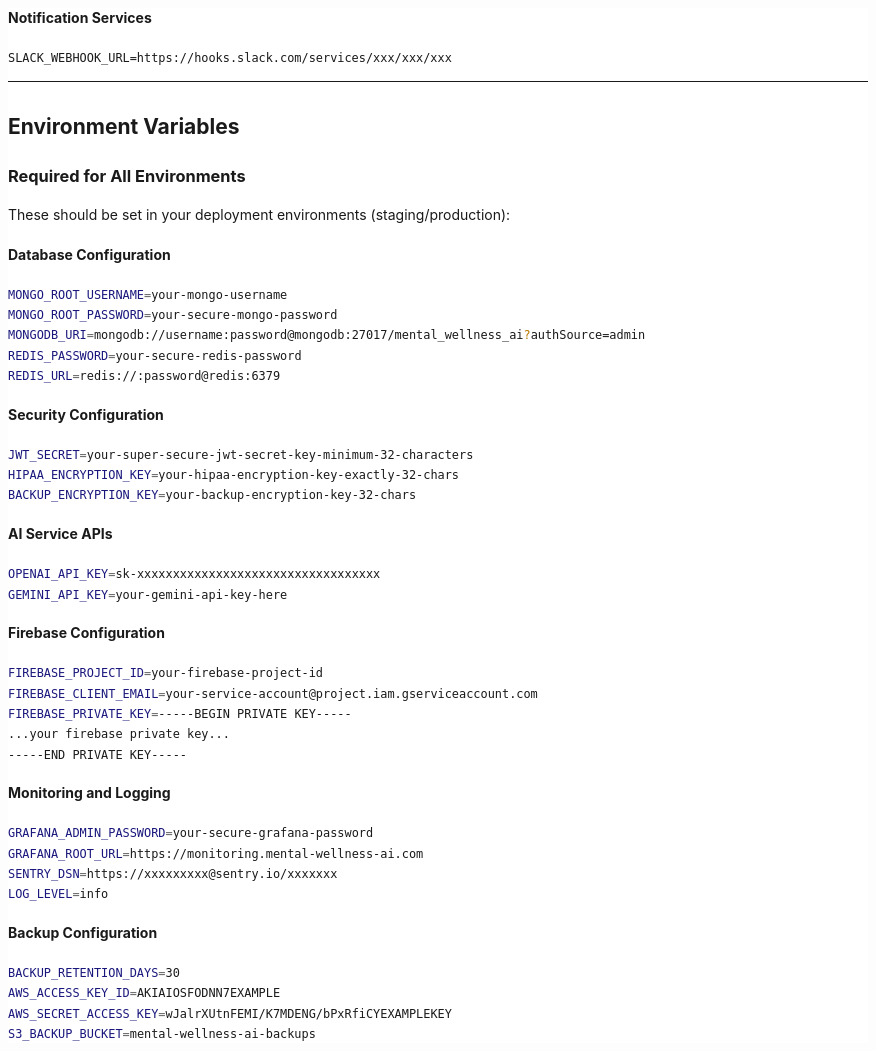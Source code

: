 #### Notification Services
```
SLACK_WEBHOOK_URL=https://hooks.slack.com/services/xxx/xxx/xxx
```

---

## Environment Variables

### Required for All Environments
These should be set in your deployment environments (staging/production):

#### Database Configuration
```bash
MONGO_ROOT_USERNAME=your-mongo-username
MONGO_ROOT_PASSWORD=your-secure-mongo-password
MONGODB_URI=mongodb://username:password@mongodb:27017/mental_wellness_ai?authSource=admin
REDIS_PASSWORD=your-secure-redis-password
REDIS_URL=redis://:password@redis:6379
```

#### Security Configuration
```bash
JWT_SECRET=your-super-secure-jwt-secret-key-minimum-32-characters
HIPAA_ENCRYPTION_KEY=your-hipaa-encryption-key-exactly-32-chars
BACKUP_ENCRYPTION_KEY=your-backup-encryption-key-32-chars
```

#### AI Service APIs
```bash
OPENAI_API_KEY=sk-xxxxxxxxxxxxxxxxxxxxxxxxxxxxxxxxxx
GEMINI_API_KEY=your-gemini-api-key-here
```

#### Firebase Configuration
```bash
FIREBASE_PROJECT_ID=your-firebase-project-id
FIREBASE_CLIENT_EMAIL=your-service-account@project.iam.gserviceaccount.com
FIREBASE_PRIVATE_KEY=-----BEGIN PRIVATE KEY-----
...your firebase private key...
-----END PRIVATE KEY-----
```

#### Monitoring and Logging
```bash
GRAFANA_ADMIN_PASSWORD=your-secure-grafana-password
GRAFANA_ROOT_URL=https://monitoring.mental-wellness-ai.com
SENTRY_DSN=https://xxxxxxxxx@sentry.io/xxxxxxx
LOG_LEVEL=info
```

#### Backup Configuration
```bash
BACKUP_RETENTION_DAYS=30
AWS_ACCESS_KEY_ID=AKIAIOSFODNN7EXAMPLE
AWS_SECRET_ACCESS_KEY=wJalrXUtnFEMI/K7MDENG/bPxRfiCYEXAMPLEKEY
S3_BACKUP_BUCKET=mental-wellness-ai-backups
```
